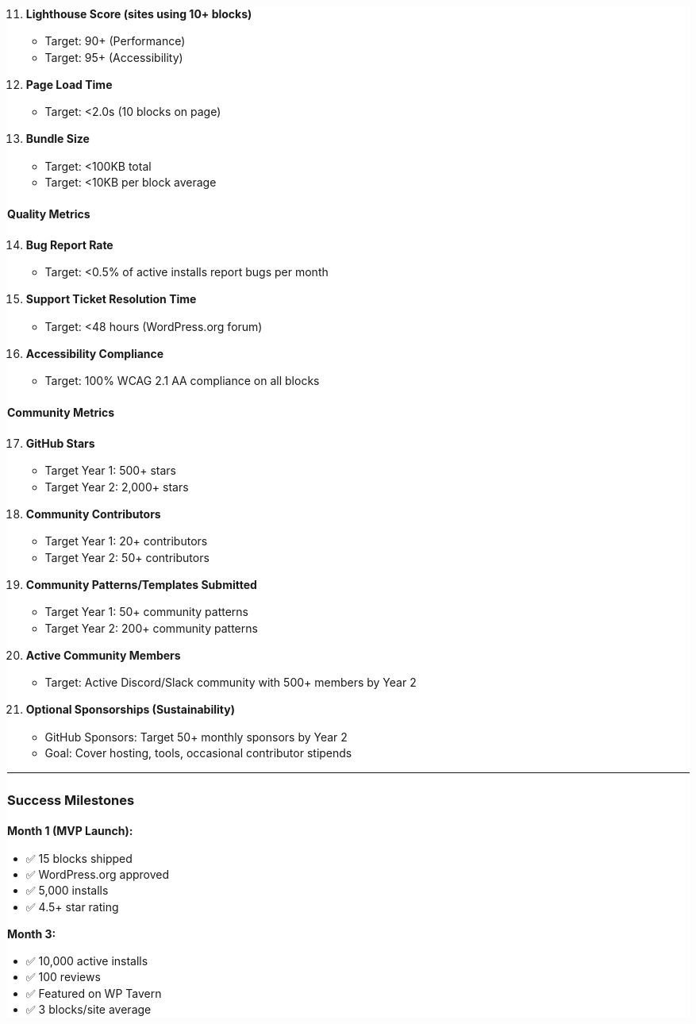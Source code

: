 11. **Lighthouse Score (sites using 10+ blocks)**
    - Target: 90+ (Performance)
    - Target: 95+ (Accessibility)

12. **Page Load Time**
    - Target: <2.0s (10 blocks on page)

13. **Bundle Size**
    - Target: <100KB total
    - Target: <10KB per block average

#### Quality Metrics

14. **Bug Report Rate**
    - Target: <0.5% of active installs report bugs per month

15. **Support Ticket Resolution Time**
    - Target: <48 hours (WordPress.org forum)

16. **Accessibility Compliance**
    - Target: 100% WCAG 2.1 AA compliance on all blocks

#### Community Metrics

17. **GitHub Stars**
    - Target Year 1: 500+ stars
    - Target Year 2: 2,000+ stars

18. **Community Contributors**
    - Target Year 1: 20+ contributors
    - Target Year 2: 50+ contributors

19. **Community Patterns/Templates Submitted**
    - Target Year 1: 50+ community patterns
    - Target Year 2: 200+ community patterns

20. **Active Community Members**
    - Target: Active Discord/Slack community with 500+ members by Year 2

21. **Optional Sponsorships (Sustainability)**
    - GitHub Sponsors: Target 50+ monthly sponsors by Year 2
    - Goal: Cover hosting, tools, occasional contributor stipends

---

### Success Milestones

**Month 1 (MVP Launch):**
- ✅ 15 blocks shipped
- ✅ WordPress.org approved
- ✅ 5,000 installs
- ✅ 4.5+ star rating

**Month 3:**
- ✅ 10,000 active installs
- ✅ 100 reviews
- ✅ Featured on WP Tavern
- ✅ 3 blocks/site average
